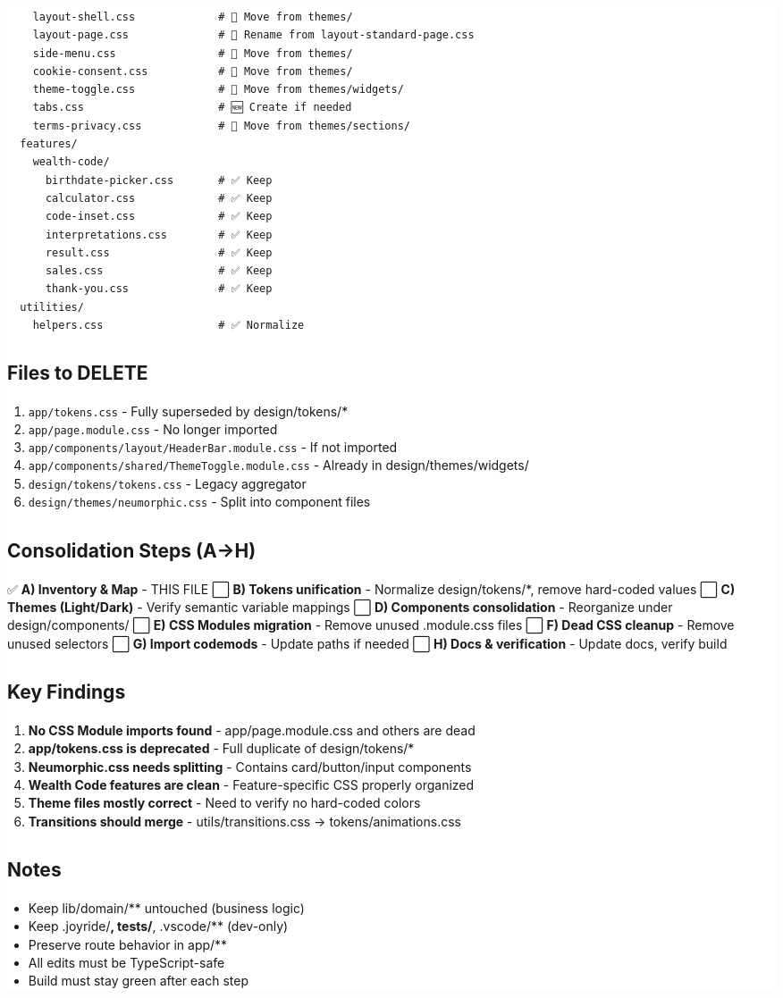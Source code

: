 ```
    layout-shell.css             # 🔄 Move from themes/
    layout-page.css              # 🔄 Rename from layout-standard-page.css
    side-menu.css                # 🔄 Move from themes/
    cookie-consent.css           # 🔄 Move from themes/
    theme-toggle.css             # 🔄 Move from themes/widgets/
    tabs.css                     # 🆕 Create if needed
    terms-privacy.css            # 🔄 Move from themes/sections/
  features/
    wealth-code/
      birthdate-picker.css       # ✅ Keep
      calculator.css             # ✅ Keep
      code-inset.css             # ✅ Keep
      interpretations.css        # ✅ Keep
      result.css                 # ✅ Keep
      sales.css                  # ✅ Keep
      thank-you.css              # ✅ Keep
  utilities/
    helpers.css                  # ✅ Normalize
```

## Files to DELETE

1. `app/tokens.css` - Fully superseded by design/tokens/\*
2. `app/page.module.css` - No longer imported
3. `app/components/layout/HeaderBar.module.css` - If not imported
4. `app/components/shared/ThemeToggle.module.css` - Already in design/themes/widgets/
5. `design/tokens/tokens.css` - Legacy aggregator
6. `design/themes/neumorphic.css` - Split into component files

## Consolidation Steps (A→H)

✅ **A) Inventory & Map** - THIS FILE
⬜ **B) Tokens unification** - Normalize design/tokens/\*, remove hard-coded values
⬜ **C) Themes (Light/Dark)** - Verify semantic variable mappings
⬜ **D) Components consolidation** - Reorganize under design/components/
⬜ **E) CSS Modules migration** - Remove unused .module.css files
⬜ **F) Dead CSS cleanup** - Remove unused selectors
⬜ **G) Import codemods** - Update paths if needed
⬜ **H) Docs & verification** - Update docs, verify build

## Key Findings

1. **No CSS Module imports found** - app/page.module.css and others are dead
2. **app/tokens.css is deprecated** - Full duplicate of design/tokens/\*
3. **Neumorphic.css needs splitting** - Contains card/button/input components
4. **Wealth Code features are clean** - Feature-specific CSS properly organized
5. **Theme files mostly correct** - Need to verify no hard-coded colors
6. **Transitions should merge** - utils/transitions.css → tokens/animations.css

## Notes

- Keep lib/domain/\*\* untouched (business logic)
- Keep .joyride/**, tests/**, .vscode/\*\* (dev-only)
- Preserve route behavior in app/\*\*
- All edits must be TypeScript-safe
- Build must stay green after each step
